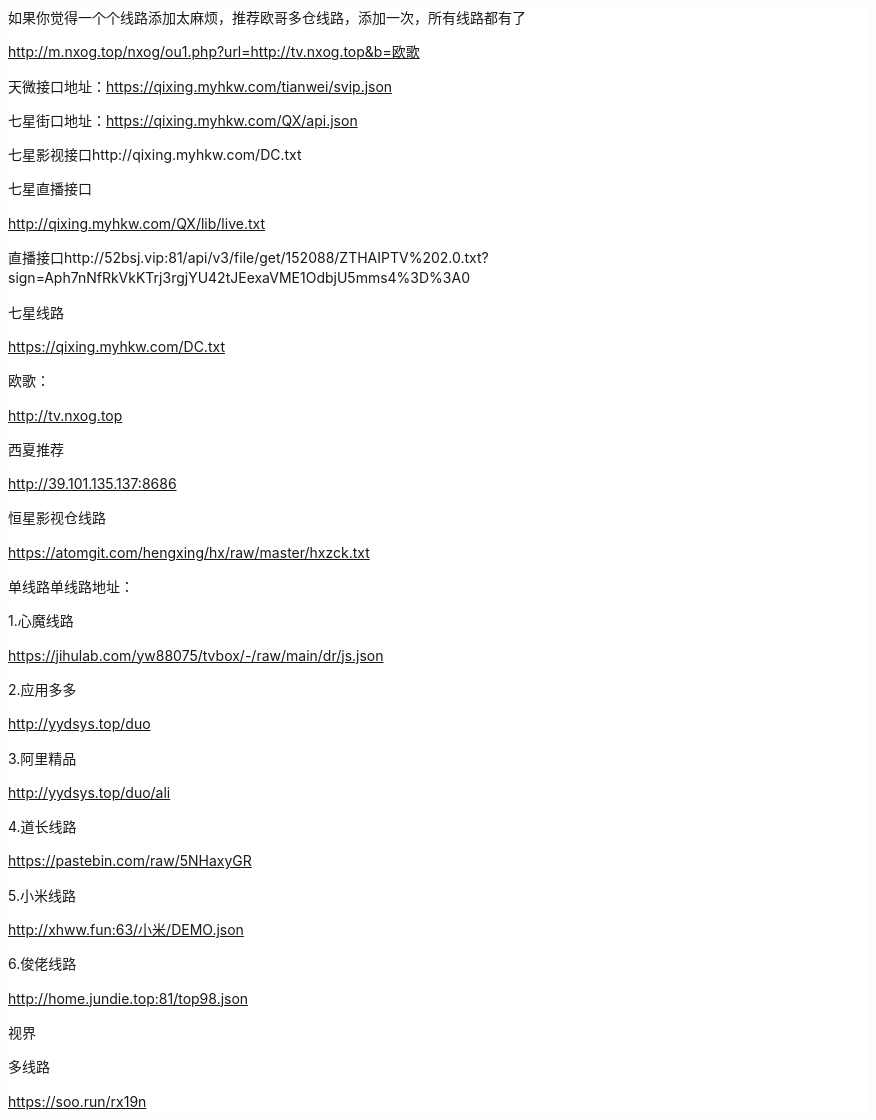 如果你觉得一个个线路添加太麻烦，推荐欧哥多仓线路，添加一次，所有线路都有了

http://m.nxog.top/nxog/ou1.php?url=http://tv.nxog.top&b=欧歌

天微接口地址：https://qixing.myhkw.com/tianwei/svip.json

七星街口地址：https://qixing.myhkw.com/QX/api.json

七星影视接口http://qixing.myhkw.com/DC.txt

七星直播接口

http://qixing.myhkw.com/QX/lib/live.txt

直播接口http://52bsj.vip:81/api/v3/file/get/152088/ZTHAIPTV%202.0.txt?sign=Aph7nNfRkVkKTrj3rgjYU42tJEexaVME1OdbjU5mms4%3D%3A0

七星线路

https://qixing.myhkw.com/DC.txt

欧歌：

http://tv.nxog.top

西夏推荐

http://39.101.135.137:8686

恒星影视仓线路

https://atomgit.com/hengxing/hx/raw/master/hxzck.txt

单线路单线路地址：

1.心魔线路

https://jihulab.com/yw88075/tvbox/-/raw/main/dr/js.json

2.应用多多

http://yydsys.top/duo

3.阿里精品

http://yydsys.top/duo/ali

4.道长线路

https://pastebin.com/raw/5NHaxyGR

5.小米线路

http://xhww.fun:63/小米/DEMO.json

6.俊佬线路

http://home.jundie.top:81/top98.json

视界

多线路

https://soo.run/rx19n
